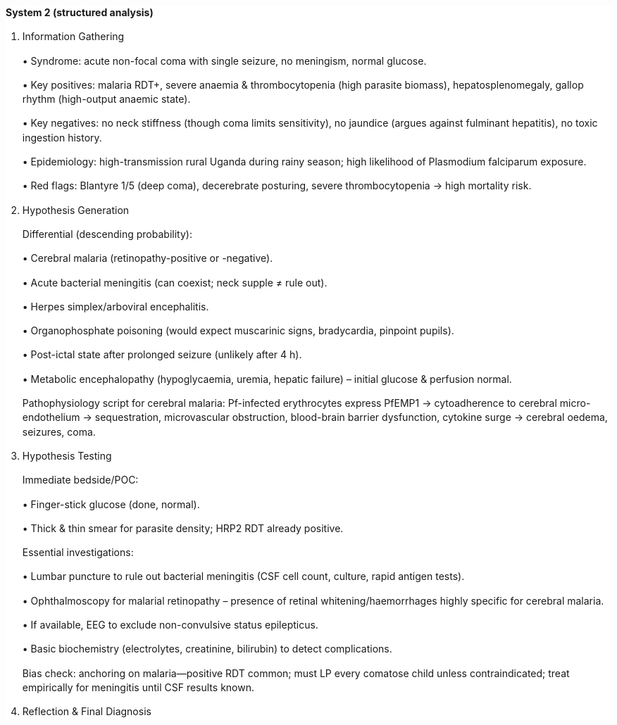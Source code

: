 **System 2 (structured analysis)**

1. Information Gathering
    
    • Syndrome: acute non-focal coma with single seizure, no meningism, normal glucose.
    
    • Key positives: malaria RDT+, severe anaemia & thrombocytopenia (high parasite biomass), hepatosplenomegaly, gallop rhythm (high-output anaemic state).
    
    • Key negatives: no neck stiffness (though coma limits sensitivity), no jaundice (argues against fulminant hepatitis), no toxic ingestion history.
    
    • Epidemiology: high-transmission rural Uganda during rainy season; high likelihood of Plasmodium falciparum exposure.
    
    • Red flags: Blantyre 1/5 (deep coma), decerebrate posturing, severe thrombocytopenia → high mortality risk.
    
2. Hypothesis Generation
    
    Differential (descending probability):
    
    • Cerebral malaria (retinopathy-positive or -negative).
    
    • Acute bacterial meningitis (can coexist; neck supple ≠ rule out).
    
    • Herpes simplex/arboviral encephalitis.
    
    • Organophosphate poisoning (would expect muscarinic signs, bradycardia, pinpoint pupils).
    
    • Post-ictal state after prolonged seizure (unlikely after 4 h).
    
    • Metabolic encephalopathy (hypoglycaemia, uremia, hepatic failure) – initial glucose & perfusion normal.
    
    Pathophysiology script for cerebral malaria: Pf-infected erythrocytes express PfEMP1 → cytoadherence to cerebral micro-endothelium → sequestration, microvascular obstruction, blood-brain barrier dysfunction, cytokine surge → cerebral oedema, seizures, coma.
    
3. Hypothesis Testing
    
    Immediate bedside/POC:
    
    • Finger-stick glucose (done, normal).
    
    • Thick & thin smear for parasite density; HRP2 RDT already positive.
    
    Essential investigations:
    
    • Lumbar puncture to rule out bacterial meningitis (CSF cell count, culture, rapid antigen tests).
    
    • Ophthalmoscopy for malarial retinopathy – presence of retinal whitening/haemorrhages highly specific for cerebral malaria.
    
    • If available, EEG to exclude non-convulsive status epilepticus.
    
    • Basic biochemistry (electrolytes, creatinine, bilirubin) to detect complications.
    
    Bias check: anchoring on malaria—positive RDT common; must LP every comatose child unless contraindicated; treat empirically for meningitis until CSF results known.
    
4. Reflection & Final Diagnosis
    